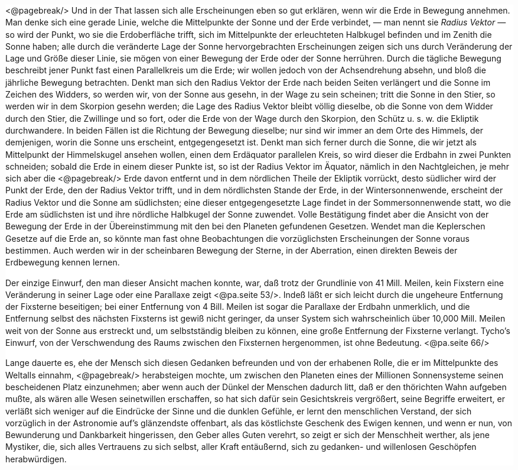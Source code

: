 <@pagebreak/>
Und in der That lassen sich alle Erscheinungen eben so gut erklären, wenn wir
die Erde in Bewegung annehmen. Man denke sich eine gerade Linie, welche die
Mittelpunkte der Sonne und der Erde verbindet, — man nennt sie *Radius Vektor*
— so wird der Punkt, wo sie die Erdoberfläche trifft, sich im Mittelpunkte der
erleuchteten Halbkugel befinden und im Zenith die Sonne haben; alle durch die
veränderte Lage der Sonne hervorgebrachten Erscheinungen zeigen sich uns durch
Veränderung der Lage und Größe dieser Linie, sie mögen von einer Bewegung der
Erde oder der Sonne herrühren. Durch die tägliche Bewegung beschreibt jener
Punkt fast einen Parallelkreis um die Erde; wir wollen jedoch von der
Achsendrehung absehn, und bloß die jährliche Bewegung betrachten. Denkt man
sich den Radius Vektor der Erde nach beiden Seiten verlängert und die Sonne im
Zeichen des Widders, so werden wir, von der Sonne aus gesehn, in der Wage zu
sein scheinen; tritt die Sonne in den Stier, so werden wir in dem Skorpion
gesehn werden; die Lage des Radius Vektor bleibt völlig dieselbe, ob die Sonne
von dem Widder durch den Stier, die Zwillinge und so fort, oder die Erde von
der Wage durch den Skorpion, den Schütz u. s. w. die Ekliptik durchwandere. In
beiden Fällen ist die Richtung der Bewegung dieselbe; nur sind wir immer an dem
Orte des Himmels, der demjenigen, worin die Sonne uns erscheint,
entgegengesetzt ist. Denkt man sich ferner durch die Sonne, die wir jetzt als
Mittelpunkt der Himmelskugel ansehen wollen, einen dem Erdäquator parallelen
Kreis, so wird dieser die Erdbahn in zwei Punkten schneiden; sobald die Erde in
einem dieser Punkte ist, so ist der Radius Vektor im Äquator, nämlich in den
Nachtgleichen, je mehr sich aber die
<@pagebreak/>
Erde davon entfernt und in dem nördlichen
Theile der Ekliptik vorrückt, desto südlicher wird der Punkt der Erde, den der
Radius Vektor trifft, und in dem nördlichsten Stande der Erde, in der
Wintersonnenwende, erscheint der Radius Vektor und die Sonne am südlichsten;
eine dieser entgegengesetzte Lage findet in der Sommersonnenwende statt, wo die
Erde am südlichsten ist und ihre nördliche Halbkugel der Sonne zuwendet. Volle
Bestätigung findet aber die Ansicht von der Bewegung der Erde in der
Übereinstimmung mit den bei den Planeten gefundenen Gesetzen. Wendet man die
Keplerschen Gesetze auf die Erde an, so könnte man fast ohne Beobachtungen die
vorzüglichsten Erscheinungen der Sonne voraus bestimmen. Auch werden wir in der
scheinbaren Bewegung der Sterne, in der Aberration, einen direkten Beweis der
Erdbewegung kennen lernen.

Der einzige Einwurf, den man dieser Ansicht machen konnte, war, daß trotz der
Grundlinie von 41 Mill. Meilen, kein Fixstern eine Veränderung in seiner Lage
oder eine Parallaxe zeigt <@pa.seite 53/>. Indeß läßt er sich leicht durch die
ungeheure Entfernung der Fixsterne beseitigen; bei einer Entfernung von 4 Bill.
Meilen ist sogar die Parallaxe der Erdbahn unmerklich, und die Entfernung
selbst des nächsten Fixsterns ist gewiß nicht geringer, da unser System sich
wahrscheinlich über 10,000 Mill. Meilen weit von der Sonne aus erstreckt und,
um selbstständig bleiben zu können, eine große Entfernung der Fixsterne
verlangt. Tycho’s Einwurf, von der Verschwendung des Raums zwischen den
Fixsternen hergenommen, ist ohne Bedeutung. <@pa.seite 66/>

Lange dauerte es, ehe der Mensch sich diesen Gedanken befreunden und von der
erhabenen Rolle, die er im Mittelpunkte des Weltalls einnahm,
<@pagebreak/>
herabsteigen mochte, um zwischen den Planeten eines der Millionen Sonnensysteme seinen
bescheidenen Platz einzunehmen; aber wenn auch der Dünkel der Menschen dadurch
litt, daß er den thörichten Wahn aufgeben mußte, als wären alle Wesen
seinetwillen erschaffen, so hat sich dafür sein Gesichtskreis vergrößert, seine
Begriffe erweitert, er verläßt sich weniger auf die Eindrücke der Sinne und die
dunklen Gefühle, er lernt den menschlichen Verstand, der sich vorzüglich in der
Astronomie auf’s glänzendste offenbart, als das köstlichste Geschenk des Ewigen
kennen, und wenn er nun, von Bewunderung und Dankbarkeit hingerissen, den Geber
alles Guten verehrt, so zeigt er sich der Menschheit werther, als jene
Mystiker, die, sich alles Vertrauens zu sich selbst, aller Kraft entäußernd,
sich zu gedanken- und willenlosen Geschöpfen herabwürdigen.

